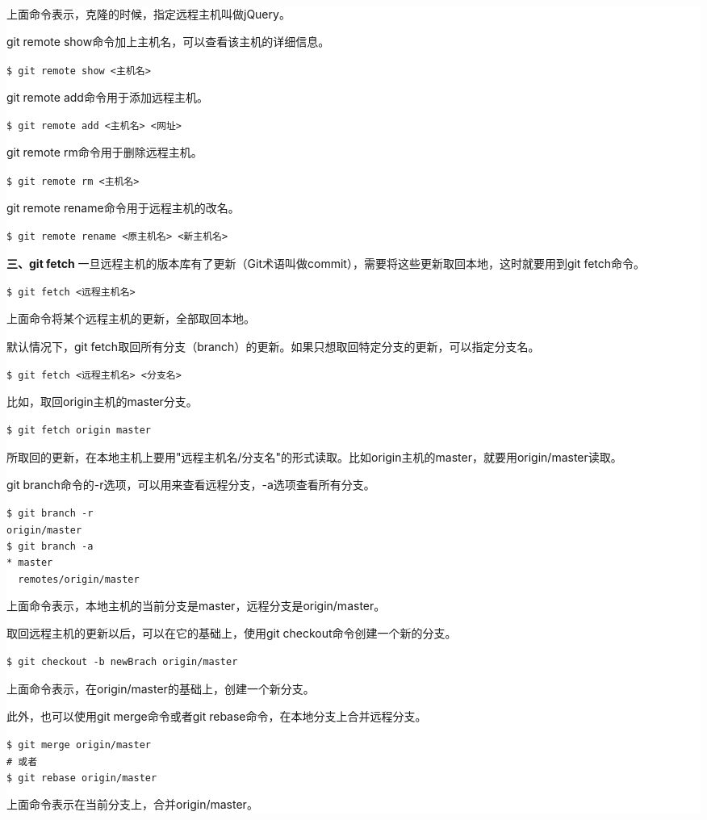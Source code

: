 上面命令表示，克隆的时候，指定远程主机叫做jQuery。

git remote show命令加上主机名，可以查看该主机的详细信息。

    $ git remote show <主机名>


git remote add命令用于添加远程主机。

    $ git remote add <主机名> <网址>


git remote rm命令用于删除远程主机。

    $ git remote rm <主机名>


git remote rename命令用于远程主机的改名。

    $ git remote rename <原主机名> <新主机名>


**三、git fetch**
一旦远程主机的版本库有了更新（Git术语叫做commit），需要将这些更新取回本地，这时就要用到git fetch命令。

    $ git fetch <远程主机名>

上面命令将某个远程主机的更新，全部取回本地。

默认情况下，git fetch取回所有分支（branch）的更新。如果只想取回特定分支的更新，可以指定分支名。

    $ git fetch <远程主机名> <分支名>

比如，取回origin主机的master分支。

    $ git fetch origin master

所取回的更新，在本地主机上要用"远程主机名/分支名"的形式读取。比如origin主机的master，就要用origin/master读取。

git branch命令的-r选项，可以用来查看远程分支，-a选项查看所有分支。

    $ git branch -r
    origin/master
    $ git branch -a
    * master
      remotes/origin/master

上面命令表示，本地主机的当前分支是master，远程分支是origin/master。

取回远程主机的更新以后，可以在它的基础上，使用git checkout命令创建一个新的分支。

    $ git checkout -b newBrach origin/master

上面命令表示，在origin/master的基础上，创建一个新分支。

此外，也可以使用git merge命令或者git rebase命令，在本地分支上合并远程分支。

    $ git merge origin/master
    # 或者
    $ git rebase origin/master

上面命令表示在当前分支上，合并origin/master。
